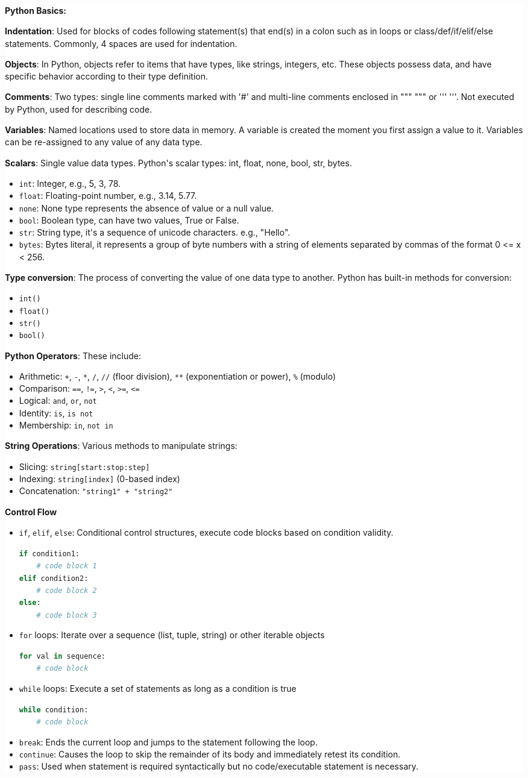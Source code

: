 **Python Basics:**

**Indentation**: Used for blocks of codes following statement(s) that end(s) in a colon such as in loops or class/def/if/elif/else statements. Commonly, 4 spaces are used for indentation.

**Objects**: In Python, objects refer to items that have types, like strings, integers, etc. These objects possess data, and have specific behavior according to their type definition.

**Comments**: Two types: single line comments marked with '#' and multi-line comments enclosed in """ """ or ''' '''. Not executed by Python, used for describing code.

**Variables**: Named locations used to store data in memory. A variable is created the moment you first assign a value to it. Variables can be re-assigned to any value of any data type.

**Scalars**: Single value data types. Python's scalar types: int, float, none, bool, str, bytes.
  - `int`: Integer, e.g., 5, 3, 78.
  - `float`: Floating-point number, e.g., 3.14, 5.77.
  - `none`: None type represents the absence of value or a null value.
  - `bool`: Boolean type, can have two values, True or False.
  - `str`: String type, it's a sequence of unicode characters. e.g., "Hello".
  - `bytes`: Bytes literal, it represents a group of byte numbers with a string of elements separated by commas of the format 0 <= x < 256.

**Type conversion**: The process of converting the value of one data type to another. Python has built-in methods for conversion:
  - `int()`
  - `float()`
  - `str()`
  - `bool()`

**Python Operators**: These include:
  - Arithmetic: `+`, `-`, `*`, `/`, `//` (floor division), `**` (exponentiation or power), `%` (modulo)
  - Comparison: `==`, `!=`, `>`, `<`, `>=`, `<=`
  - Logical: `and`, `or`, `not`
  - Identity: `is`, `is not`
  - Membership: `in`, `not in`

**String Operations**: Various methods to manipulate strings:
   - Slicing: `string[start:stop:step]`
   - Indexing: `string[index]` (0-based index)
   - Concatenation: `"string1" + "string2"`

**Control Flow**
- `if`, `elif`, `else`: Conditional control structures, execute code blocks based on condition validity.
   ```python
   if condition1:
       # code block 1
   elif condition2:
       # code block 2
   else:
       # code block 3
   ```
- `for` loops: Iterate over a sequence (list, tuple, string) or other iterable objects
   ```python
   for val in sequence:
       # code block
   ```
- `while` loops: Execute a set of statements as long as a condition is true
   ```python
   while condition:
       # code block
   ```
- `break`: Ends the current loop and jumps to the statement following the loop.
- `continue`: Causes the loop to skip the remainder of its body and immediately retest its condition.
- `pass`: Used when statement is required syntactically but no code/executable statement is necessary.